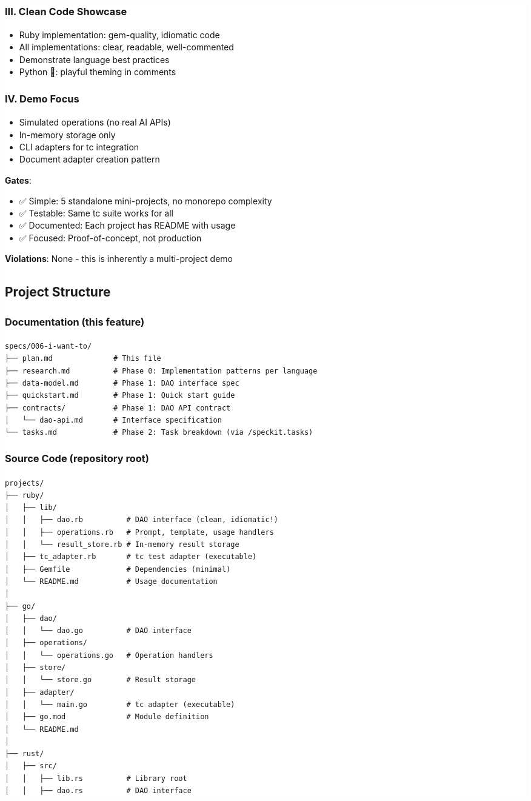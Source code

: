 ### III. Clean Code Showcase
- Ruby implementation: gem-quality, idiomatic code
- All implementations: clear, readable, well-commented
- Demonstrate language best practices
- Python 🐍: playful theming in comments

### IV. Demo Focus
- Simulated operations (no real AI APIs)
- In-memory storage only
- CLI adapters for tc integration
- Document adapter creation pattern

**Gates**:
- ✅ Simple: 5 standalone mini-projects, no monorepo complexity
- ✅ Testable: Same tc suite works for all
- ✅ Documented: Each project has README with usage
- ✅ Focused: Proof-of-concept, not production

**Violations**: None - this is inherently a multi-project demo

## Project Structure

### Documentation (this feature)

```
specs/006-i-want-to/
├── plan.md              # This file
├── research.md          # Phase 0: Implementation patterns per language
├── data-model.md        # Phase 1: DAO interface spec
├── quickstart.md        # Phase 1: Quick start guide
├── contracts/           # Phase 1: DAO API contract
│   └── dao-api.md       # Interface specification
└── tasks.md             # Phase 2: Task breakdown (via /speckit.tasks)
```

### Source Code (repository root)

```
projects/
├── ruby/
│   ├── lib/
│   │   ├── dao.rb          # DAO interface (clean, idiomatic!)
│   │   ├── operations.rb   # Prompt, template, usage handlers
│   │   └── result_store.rb # In-memory result storage
│   ├── tc_adapter.rb       # tc test adapter (executable)
│   ├── Gemfile             # Dependencies (minimal)
│   └── README.md           # Usage documentation
│
├── go/
│   ├── dao/
│   │   └── dao.go          # DAO interface
│   ├── operations/
│   │   └── operations.go   # Operation handlers
│   ├── store/
│   │   └── store.go        # Result storage
│   ├── adapter/
│   │   └── main.go         # tc adapter (executable)
│   ├── go.mod              # Module definition
│   └── README.md
│
├── rust/
│   ├── src/
│   │   ├── lib.rs          # Library root
│   │   ├── dao.rs          # DAO interface
```